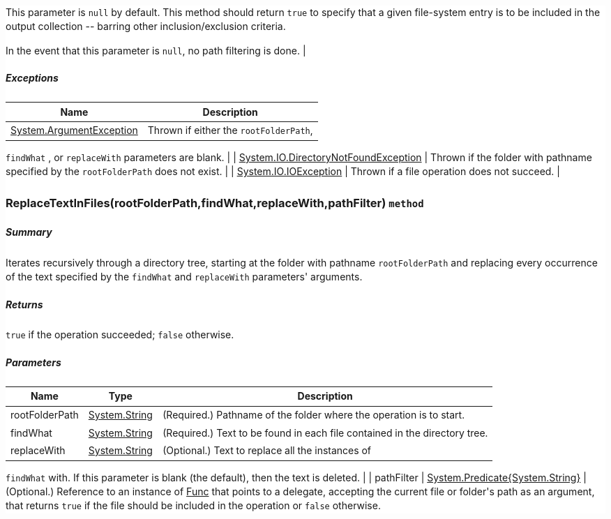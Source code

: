

This parameter is `null` by default. This method
should return `true` to specify that a given
file-system entry is to be included in the output collection --
barring other inclusion/exclusion criteria.



In the event that this parameter is `null`, no path
filtering is done. |

##### Exceptions

| Name | Description |
| ---- | ----------- |
| [System.ArgumentException](http://msdn.microsoft.com/query/dev14.query?appId=Dev14IDEF1&l=EN-US&k=k:System.ArgumentException 'System.ArgumentException') | Thrown if either the `rootFolderPath`,
`findWhat`
, or `replaceWith` parameters are blank. |
| [System.IO.DirectoryNotFoundException](http://msdn.microsoft.com/query/dev14.query?appId=Dev14IDEF1&l=EN-US&k=k:System.IO.DirectoryNotFoundException 'System.IO.DirectoryNotFoundException') | Thrown if the folder with pathname specified by the
`rootFolderPath`
does not exist. |
| [System.IO.IOException](http://msdn.microsoft.com/query/dev14.query?appId=Dev14IDEF1&l=EN-US&k=k:System.IO.IOException 'System.IO.IOException') | Thrown if a file operation does not succeed. |

<a name='M-MFR-Renamers-Files-Interfaces-IFileRenamer-ReplaceTextInFiles-System-String,System-String,System-String,System-Predicate{System-String}-'></a>
### ReplaceTextInFiles(rootFolderPath,findWhat,replaceWith,pathFilter) `method`

##### Summary

Iterates recursively through a directory tree, starting at the
folder with pathname `rootFolderPath` and replacing
every occurrence of the text specified by the `findWhat` and
`replaceWith` parameters' arguments.

##### Returns

`true` if the operation succeeded;
`false` otherwise.

##### Parameters

| Name | Type | Description |
| ---- | ---- | ----------- |
| rootFolderPath | [System.String](http://msdn.microsoft.com/query/dev14.query?appId=Dev14IDEF1&l=EN-US&k=k:System.String 'System.String') | (Required.) Pathname of the folder where the operation is to start. |
| findWhat | [System.String](http://msdn.microsoft.com/query/dev14.query?appId=Dev14IDEF1&l=EN-US&k=k:System.String 'System.String') | (Required.) Text to be found in each file contained in the directory tree. |
| replaceWith | [System.String](http://msdn.microsoft.com/query/dev14.query?appId=Dev14IDEF1&l=EN-US&k=k:System.String 'System.String') | (Optional.) Text to replace all the instances of
`findWhat`
with. If this parameter is blank (the default),
then the text is deleted. |
| pathFilter | [System.Predicate{System.String}](http://msdn.microsoft.com/query/dev14.query?appId=Dev14IDEF1&l=EN-US&k=k:System.Predicate 'System.Predicate{System.String}') | (Optional.) Reference to an instance of [Func](http://msdn.microsoft.com/query/dev14.query?appId=Dev14IDEF1&l=EN-US&k=k:System.Func 'System.Func')
that points to a delegate, accepting the current file or folder's
path as an argument, that returns `true` if the file
should be included in the operation or `false` otherwise.
